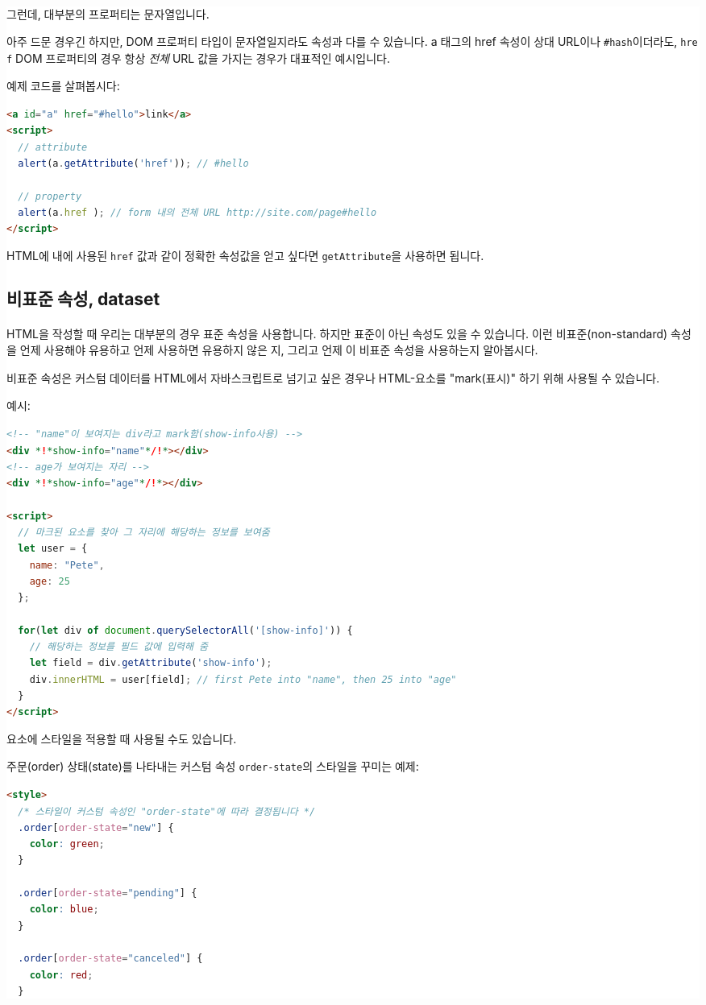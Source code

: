 그런데, 대부분의 프로퍼티는 문자열입니다.

아주 드문 경우긴 하지만, DOM 프로퍼티 타입이 문자열일지라도 속성과 다를 수 있습니다. a 태그의 href 속성이 상대 URL이나 `#hash`이더라도, `href` DOM 프로퍼티의 경우 항상 *전체* URL 값을 가지는 경우가 대표적인 예시입니다.

예제 코드를 살펴봅시다:

```html height=30 run
<a id="a" href="#hello">link</a>
<script>
  // attribute
  alert(a.getAttribute('href')); // #hello

  // property
  alert(a.href ); // form 내의 전체 URL http://site.com/page#hello
</script>
```

HTML에 내에 사용된 `href` 값과 같이 정확한 속성값을 얻고 싶다면 `getAttribute`을 사용하면 됩니다.


## 비표준 속성, dataset

HTML을 작성할 때 우리는 대부분의 경우 표준 속성을 사용합니다. 하지만 표준이 아닌 속성도 있을 수 있습니다. 이런 비표준(non-standard) 속성을 언제 사용해야 유용하고 언제 사용하면 유용하지 않은 지, 그리고 언제 이 비표준 속성을 사용하는지 알아봅시다.

비표준 속성은 커스텀 데이터를 HTML에서 자바스크립트로 넘기고 싶은 경우나 HTML-요소를 "mark(표시)" 하기 위해 사용될 수 있습니다. 

예시:

```html run
<!-- "name"이 보여지는 div라고 mark함(show-info사용) -->
<div *!*show-info="name"*/!*></div>
<!-- age가 보여지는 자리 -->
<div *!*show-info="age"*/!*></div>

<script>
  // 마크된 요소를 찾아 그 자리에 해당하는 정보를 보여줌
  let user = {
    name: "Pete",
    age: 25
  };

  for(let div of document.querySelectorAll('[show-info]')) {
    // 해당하는 정보를 필드 값에 입력해 줌
    let field = div.getAttribute('show-info');
    div.innerHTML = user[field]; // first Pete into "name", then 25 into "age"
  }
</script>
```

요소에 스타일을 적용할 때 사용될 수도 있습니다.

주문(order) 상태(state)를 나타내는 커스텀 속성 `order-state`의 스타일을 꾸미는 예제:

```html run
<style>
  /* 스타일이 커스텀 속성인 "order-state"에 따라 결정됩니다 */
  .order[order-state="new"] {
    color: green;
  }

  .order[order-state="pending"] {
    color: blue;
  }

  .order[order-state="canceled"] {
    color: red;
  }
```